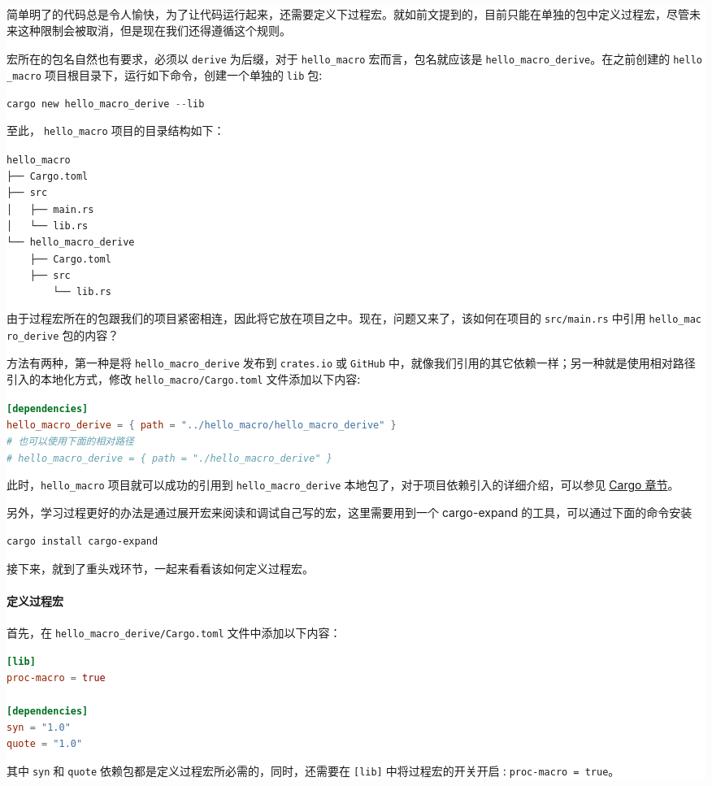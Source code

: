 简单明了的代码总是令人愉快，为了让代码运行起来，还需要定义下过程宏。就如前文提到的，目前只能在单独的包中定义过程宏，尽管未来这种限制会被取消，但是现在我们还得遵循这个规则。

宏所在的包名自然也有要求，必须以 `derive` 为后缀，对于 `hello_macro` 宏而言，包名就应该是 `hello_macro_derive`。在之前创建的 `hello_macro` 项目根目录下，运行如下命令，创建一个单独的 `lib` 包:

```rust
cargo new hello_macro_derive --lib
```

至此， `hello_macro` 项目的目录结构如下：

```shell
hello_macro
├── Cargo.toml
├── src
│   ├── main.rs
│   └── lib.rs
└── hello_macro_derive
    ├── Cargo.toml
    ├── src
        └── lib.rs
```

由于过程宏所在的包跟我们的项目紧密相连，因此将它放在项目之中。现在，问题又来了，该如何在项目的 `src/main.rs` 中引用 `hello_macro_derive` 包的内容？

方法有两种，第一种是将 `hello_macro_derive` 发布到 `crates.io` 或 `GitHub` 中，就像我们引用的其它依赖一样；另一种就是使用相对路径引入的本地化方式，修改 `hello_macro/Cargo.toml` 文件添加以下内容:

```toml
[dependencies]
hello_macro_derive = { path = "../hello_macro/hello_macro_derive" }
# 也可以使用下面的相对路径
# hello_macro_derive = { path = "./hello_macro_derive" }
```

此时，`hello_macro` 项目就可以成功的引用到 `hello_macro_derive` 本地包了，对于项目依赖引入的详细介绍，可以参见 [Cargo 章节](https://course.rs/cargo/dependency.html)。

另外，学习过程更好的办法是通过展开宏来阅读和调试自己写的宏，这里需要用到一个 cargo-expand 的工具，可以通过下面的命令安装
```bash
cargo install cargo-expand
```

接下来，就到了重头戏环节，一起来看看该如何定义过程宏。

#### 定义过程宏

首先，在 `hello_macro_derive/Cargo.toml` 文件中添加以下内容：

```toml
[lib]
proc-macro = true

[dependencies]
syn = "1.0"
quote = "1.0"
```

其中 `syn` 和 `quote` 依赖包都是定义过程宏所必需的，同时，还需要在 `[lib]` 中将过程宏的开关开启 : `proc-macro = true`。
